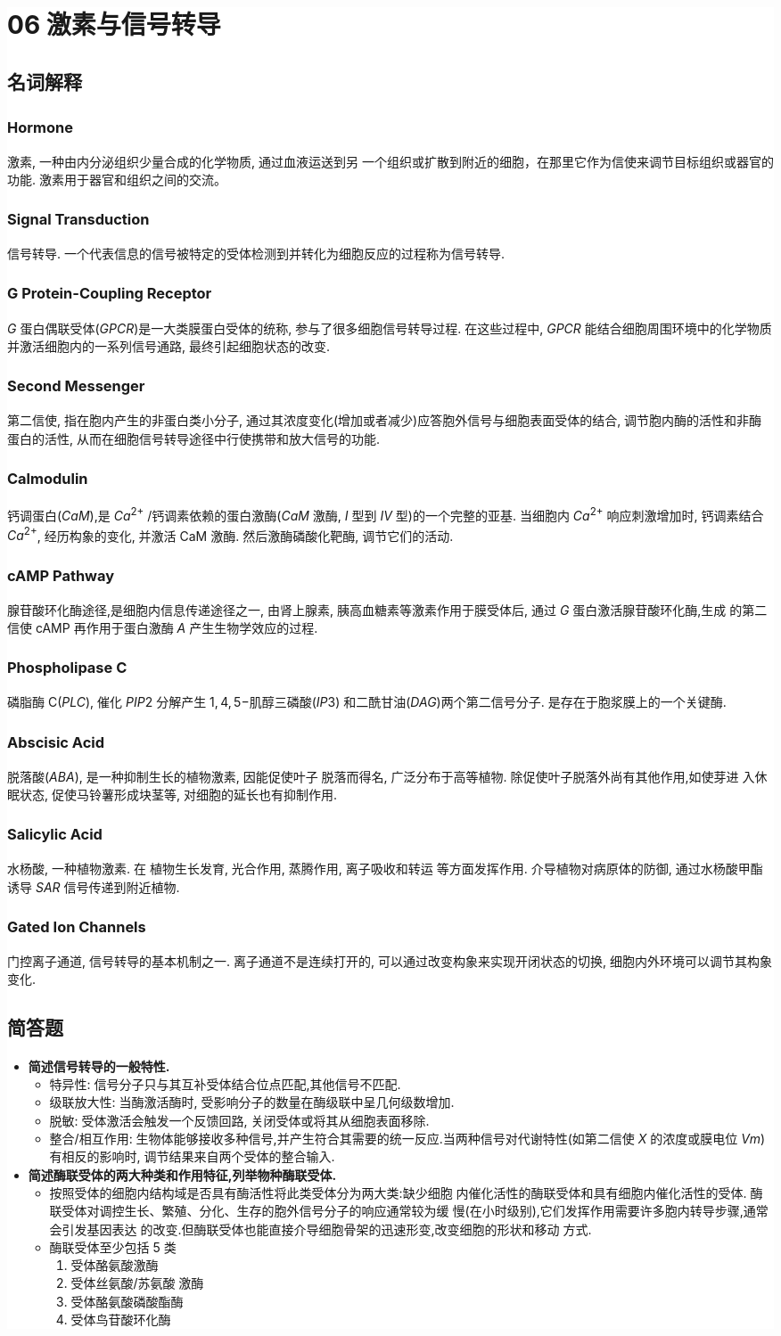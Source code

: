 # 06 激素与信号转导

## 名词解释

### Hormone

激素, 一种由内分泌组织少量合成的化学物质, 通过血液运送到另 一个组织或扩散到附近的细胞，在那里它作为信使来调节目标组织或器官的功能.  激素用于器官和组织之间的交流。 

### Signal Transduction

信号转导. 一个代表信息的信号被特定的受体检测到并转化为细胞反应的过程称为信号转导. 

### G Protein-Coupling Receptor

$G$ 蛋白偶联受体($GPCR$)是一大类膜蛋白受体的统称, 参与了很多细胞信号转导过程. 在这些过程中, $GPCR$ 能结合细胞周围环境中的化学物质并激活细胞内的一系列信号通路, 最终引起细胞状态的改变. 

### Second Messenger

第二信使, 指在胞内产生的非蛋白类小分子, 通过其浓度变化(增加或者减少)应答胞外信号与细胞表面受体的结合, 调节胞内酶的活性和非酶蛋白的活性, 从而在细胞信号转导途径中行使携带和放大信号的功能.

### Calmodulin

钙调蛋白($CaM$),是 $Ca^{2+}$ /钙调素依赖的蛋白激酶($CaM$ 激酶, $I$ 型到 $IV$ 型)的一个完整的亚基. 当细胞内 $Ca^{2+}$ 响应刺激增加时, 钙调素结合 $Ca^{2+}$, 经历构象的变化, 并激活 CaM 激酶. 然后激酶磷酸化靶酶, 调节它们的活动. 

### cAMP Pathway

腺苷酸环化酶途径,是细胞内信息传递途径之一, 由肾上腺素, 胰高血糖素等激素作用于膜受体后, 通过 $G$ 蛋白激活腺苷酸环化酶,生成 的第二信使 cAMP 再作用于蛋白激酶 $A$ 产生生物学效应的过程. 

### Phospholipase C

磷脂酶 C($PLC$), 催化 $PIP2$ 分解产生 $1,4,5-$肌醇三磷酸($IP3$) 和二酰甘油($DAG$)两个第二信号分子. 是存在于胞浆膜上的一个关键酶. 

### Abscisic Acid

脱落酸($ABA$), 是一种抑制生长的植物激素, 因能促使叶子 脱落而得名, 广泛分布于高等植物. 除促使叶子脱落外尚有其他作用,如使芽进 入休眠状态, 促使马铃薯形成块茎等, 对细胞的延长也有抑制作用. 

### Salicylic Acid

水杨酸, 一种植物激素. 在 植物生长发育, 光合作用, 蒸腾作用, 离子吸收和转运 等方面发挥作用. 介导植物对病原体的防御, 通过水杨酸甲酯诱导 $SAR$ 信号传递到附近植物.  

### Gated Ion Channels

门控离子通道, 信号转导的基本机制之一. 离子通道不是连续打开的, 可以通过改变构象来实现开闭状态的切换, 细胞内外环境可以调节其构象变化. 

## 简答题

+   **简述信号转导的一般特性.** 
    +   特异性: 信号分子只与其互补受体结合位点匹配,其他信号不匹配. 
    +   级联放大性: 当酶激活酶时, 受影响分子的数量在酶级联中呈几何级数增加. 
    +   脱敏: 受体激活会触发一个反馈回路, 关闭受体或将其从细胞表面移除. 
    +   整合/相互作用: 生物体能够接收多种信号,并产生符合其需要的统一反应.当两种信号对代谢特性(如第二信使 $X$ 的浓度或膜电位 $Vm$)有相反的影响时, 调节结果来自两个受体的整合输入. 
+   **简述酶联受体的两大种类和作用特征,列举物种酶联受体.** 
    +   按照受体的细胞内结构域是否具有酶活性将此类受体分为两大类:缺少细胞 内催化活性的酶联受体和具有细胞内催化活性的受体. 酶联受体对调控生长、繁殖、分化、生存的胞外信号分子的响应通常较为缓 慢(在小时级别),它们发挥作用需要许多胞内转导步骤,通常会引发基因表达 的改变.但酶联受体也能直接介导细胞骨架的迅速形变,改变细胞的形状和移动 方式. 
    +   酶联受体至少包括 5 类
        1.   受体酪氨酸激酶
        2.   受体丝氨酸/苏氨酸 激酶
        3.   受体酪氨酸磷酸酯酶
        4.   受体鸟苷酸环化酶
